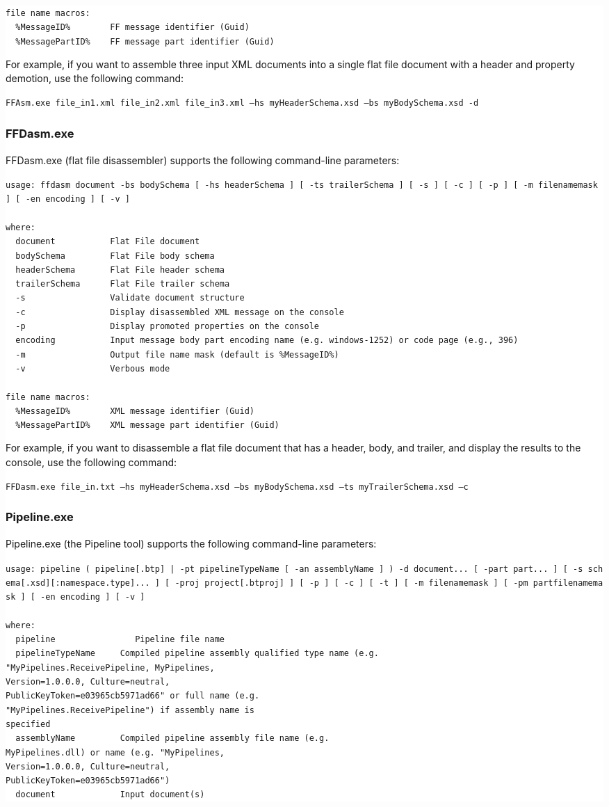 ```  
file name macros:  
  %MessageID%        FF message identifier (Guid)  
  %MessagePartID%    FF message part identifier (Guid)  

```  

 For example, if you want to assemble three input XML documents into a single flat file document with a header and property demotion, use the following command:  

```  
FFAsm.exe file_in1.xml file_in2.xml file_in3.xml –hs myHeaderSchema.xsd –bs myBodySchema.xsd -d  
```  

### FFDasm.exe  
 FFDasm.exe (flat file disassembler) supports the following command-line parameters:  

```  
usage: ffdasm document -bs bodySchema [ -hs headerSchema ] [ -ts trailerSchema ] [ -s ] [ -c ] [ -p ] [ -m filenamemask ] [ -en encoding ] [ -v ]  

where:  
  document           Flat File document  
  bodySchema         Flat File body schema  
  headerSchema       Flat File header schema  
  trailerSchema      Flat File trailer schema  
  -s                 Validate document structure  
  -c                 Display disassembled XML message on the console  
  -p                 Display promoted properties on the console  
  encoding           Input message body part encoding name (e.g. windows-1252) or code page (e.g., 396)  
  -m                 Output file name mask (default is %MessageID%)  
  -v                 Verbous mode  

file name macros:  
  %MessageID%        XML message identifier (Guid)  
  %MessagePartID%    XML message part identifier (Guid)  

```  

 For example, if you want to disassemble a flat file document that has a header, body, and trailer, and display the results to the console, use the following command:  

```  
FFDasm.exe file_in.txt –hs myHeaderSchema.xsd –bs myBodySchema.xsd –ts myTrailerSchema.xsd –c  
```  

### Pipeline.exe  
 Pipeline.exe (the Pipeline tool) supports the following command-line parameters:  

```  
usage: pipeline ( pipeline[.btp] | -pt pipelineTypeName [ -an assemblyName ] ) -d document... [ -part part... ] [ -s schema[.xsd][:namespace.type]... ] [ -proj project[.btproj] ] [ -p ] [ -c ] [ -t ] [ -m filenamemask ] [ -pm partfilenamemask ] [ -en encoding ] [ -v ]  

where:  
  pipeline                Pipeline file name  
  pipelineTypeName     Compiled pipeline assembly qualified type name (e.g.   
"MyPipelines.ReceivePipeline, MyPipelines,   
Version=1.0.0.0, Culture=neutral,   
PublicKeyToken=e03965cb5971ad66" or full name (e.g.   
"MyPipelines.ReceivePipeline") if assembly name is   
specified  
  assemblyName         Compiled pipeline assembly file name (e.g.   
MyPipelines.dll) or name (e.g. "MyPipelines,   
Version=1.0.0.0, Culture=neutral,   
PublicKeyToken=e03965cb5971ad66")  
  document             Input document(s)  
```